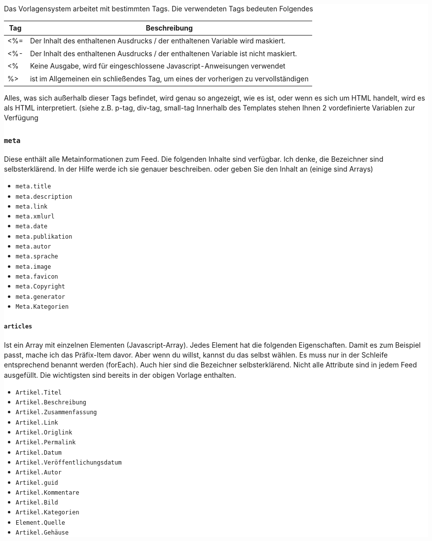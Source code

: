 Das Vorlagensystem arbeitet mit bestimmten Tags.
Die verwendeten Tags bedeuten Folgendes

| Tag | Beschreibung |
| ----- | --------------------------------------------------------------------- |
| <%= | Der Inhalt des enthaltenen Ausdrucks / der enthaltenen Variable wird maskiert. |
| <%- | Der Inhalt des enthaltenen Ausdrucks / der enthaltenen Variable ist nicht maskiert. |
| <% | Keine Ausgabe, wird für eingeschlossene Javascript-Anweisungen verwendet |
| %> | ist im Allgemeinen ein schließendes Tag, um eines der vorherigen zu vervollständigen |

Alles, was sich außerhalb dieser Tags befindet, wird genau so angezeigt, wie es ist, oder wenn es sich um HTML handelt, wird es als HTML interpretiert. (siehe z.B. p-tag, div-tag, small-tag Innerhalb des Templates stehen Ihnen 2 vordefinierte Variablen zur Verfügung

### `meta`
Diese enthält alle Metainformationen zum Feed. Die folgenden Inhalte sind verfügbar. Ich denke, die Bezeichner sind selbsterklärend. In der Hilfe werde ich sie genauer beschreiben. oder geben Sie den Inhalt an (einige sind Arrays)

* `meta.title`
* `meta.description`
* `meta.link`
* `meta.xmlurl`
* `meta.date`
* `meta.publikation`
* `meta.autor`
* `meta.sprache`
* `meta.image`
* `meta.favicon`
* `meta.Copyright`
* `meta.generator`
* `Meta.Kategorien`

#### `articles`
Ist ein Array mit einzelnen Elementen (Javascript-Array). Jedes Element hat die folgenden Eigenschaften.
Damit es zum Beispiel passt, mache ich das Präfix-Item davor. Aber wenn du willst, kannst du das selbst wählen. Es muss nur in der Schleife entsprechend benannt werden (forEach). Auch hier sind die Bezeichner selbsterklärend. Nicht alle Attribute sind in jedem Feed ausgefüllt. Die wichtigsten sind bereits in der obigen Vorlage enthalten.

* `Artikel.Titel`
* `Artikel.Beschreibung`
* `Artikel.Zusammenfassung`
* `Artikel.Link`
* `Artikel.Origlink`
* `Artikel.Permalink`
* `Artikel.Datum`
* `Artikel.Veröffentlichungsdatum`
* `Artikel.Autor`
* `Artikel.guid`
* `Artikel.Kommentare`
* `Artikel.Bild`
* `Artikel.Kategorien`
* `Element.Quelle`
* `Artikel.Gehäuse`
